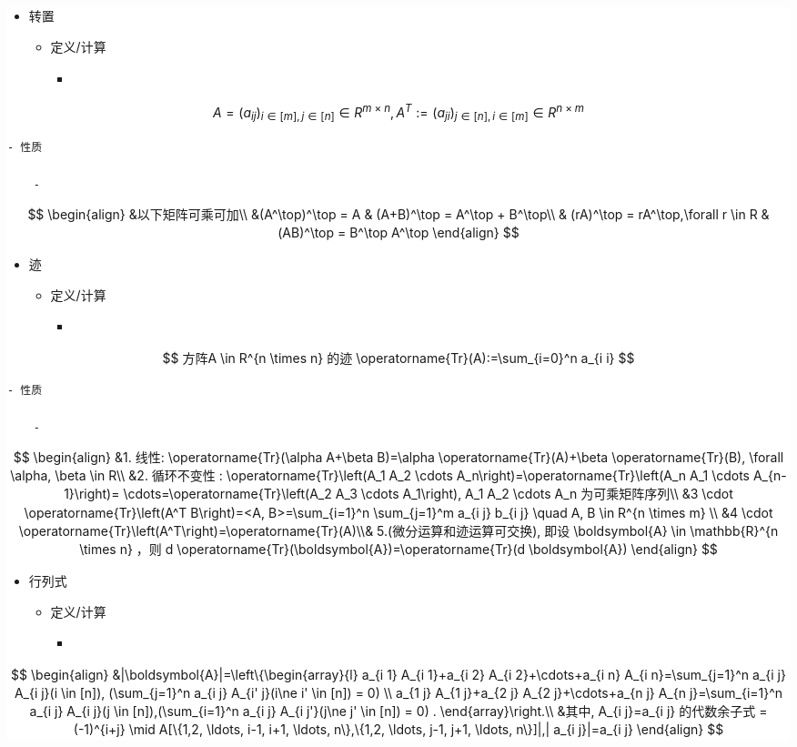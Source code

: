 - 转置

	- 定义/计算

		- 

$$
A=(a_{ij})_{i∈[m],j∈[n]}∈R^{m×n},A^T:=(a_{ji})_{j∈[n],i∈[m]}∈R^{n×m}
$$

	- ​性质
	
		- 

$$
\begin{align} &以下矩阵可乘可加\\
&(A^\top)^\top = A & (A+B)^\top = A^\top + B^\top\\
& (rA)^\top = rA^\top,\forall r \in R &(AB)^\top = B^\top A^\top
\end{align}
$$

- 迹

	- 定义/计算

		- 

$$
方阵A \in R^{n \times n} 的迹 \operatorname{Tr}(A):=\sum_{i=0}^n a_{i i}
$$

	- ​性质
	
		- 

$$
\begin{align} &1. 线性: \operatorname{Tr}(\alpha A+\beta B)=\alpha \operatorname{Tr}(A)+\beta \operatorname{Tr}(B), \forall \alpha, \beta \in R\\
&2. 循环不变性 : \operatorname{Tr}\left(A_1 A_2 \cdots A_n\right)=\operatorname{Tr}\left(A_n A_1 \cdots A_{n-1}\right)=
\cdots=\operatorname{Tr}\left(A_2 A_3 \cdots A_1\right), A_1 A_2 \cdots A_n 为可乘矩阵序列\\
&3 \cdot \operatorname{Tr}\left(A^T B\right)=<A, B>=\sum_{i=1}^n \sum_{j=1}^m a_{i j} b_{i j} \quad A, B \in R^{n \times m} \\
&4 \cdot \operatorname{Tr}\left(A^T\right)=\operatorname{Tr}(A)\\&
5.(微分运算和迹运算可交换), 即设 \boldsymbol{A} \in \mathbb{R}^{n \times n} ，则
d \operatorname{Tr}(\boldsymbol{A})=\operatorname{Tr}(d \boldsymbol{A})
\end{align}
$$

- 行列式

	- 定义/计算

		- 

$$
\begin{align} &|\boldsymbol{A}|=\left\{\begin{array}{l}
a_{i 1} A_{i 1}+a_{i 2} A_{i 2}+\cdots+a_{i n} A_{i n}=\sum_{j=1}^n a_{i j} A_{i j}(i \in [n]), (\sum_{j=1}^n a_{i j} A_{i' j}(i\ne i' \in [n]) = 0) \\
a_{1 j} A_{1 j}+a_{2 j} A_{2 j}+\cdots+a_{n j} A_{n j}=\sum_{i=1}^n a_{i j} A_{i j}(j \in [n]),(\sum_{i=1}^n a_{i j} A_{i j'}(j\ne j' \in [n]) = 0) .
\end{array}\right.\\
&其中, A_{i j}=a_{i j} 的代数余子式 =(-1)^{i+j} \mid A[\{1,2, \ldots, i-1, i+1, \ldots, n\},\{1,2, \ldots, j-1, j+1, \ldots, n\}]|,| a_{i j}|=a_{i j}
\end{align}
$$
